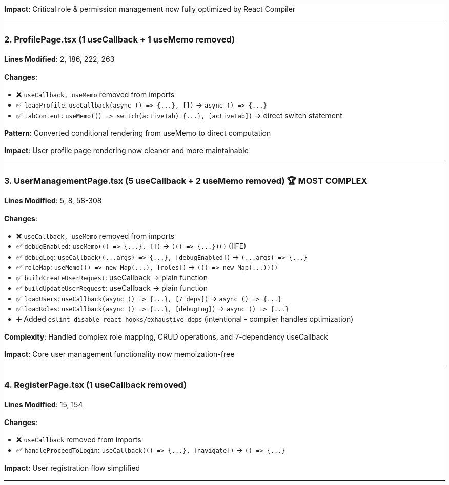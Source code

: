 **Impact**: Critical role & permission management now fully optimized by React Compiler

---

### 2. **ProfilePage.tsx** (1 useCallback + 1 useMemo removed)

**Lines Modified**: 2, 186, 222, 263

**Changes**:

- ❌ `useCallback, useMemo` removed from imports
- ✅ `loadProfile`: `useCallback(async () => {...}, [])` → `async () => {...}`
- ✅ `tabContent`: `useMemo(() => switch(activeTab) {...}, [activeTab])` → direct switch statement

**Pattern**: Converted conditional rendering from useMemo to direct computation

**Impact**: User profile page rendering now cleaner and more maintainable

---

### 3. **UserManagementPage.tsx** (5 useCallback + 2 useMemo removed) 🏆 MOST COMPLEX

**Lines Modified**: 5, 8, 58-308

**Changes**:

- ❌ `useCallback, useMemo` removed from imports
- ✅ `debugEnabled`: `useMemo(() => {...}, [])` → `(() => {...})()` (IIFE)
- ✅ `debugLog`: `useCallback((...args) => {...}, [debugEnabled])` → `(...args) => {...}`
- ✅ `roleMap`: `useMemo(() => new Map(...), [roles])` → `(() => new Map(...))()`
- ✅ `buildCreateUserRequest`: useCallback → plain function
- ✅ `buildUpdateUserRequest`: useCallback → plain function
- ✅ `loadUsers`: `useCallback(async () => {...}, [7 deps])` → `async () => {...}`
- ✅ `loadRoles`: `useCallback(async () => {...}, [debugLog])` → `async () => {...}`
- ➕ Added `eslint-disable react-hooks/exhaustive-deps` (intentional - compiler handles optimization)

**Complexity**: Handled complex role mapping, CRUD operations, and 7-dependency useCallback

**Impact**: Core user management functionality now memoization-free

---

### 4. **RegisterPage.tsx** (1 useCallback removed)

**Lines Modified**: 15, 154

**Changes**:

- ❌ `useCallback` removed from imports
- ✅ `handleProceedToLogin`: `useCallback(() => {...}, [navigate])` → `() => {...}`

**Impact**: User registration flow simplified

---
